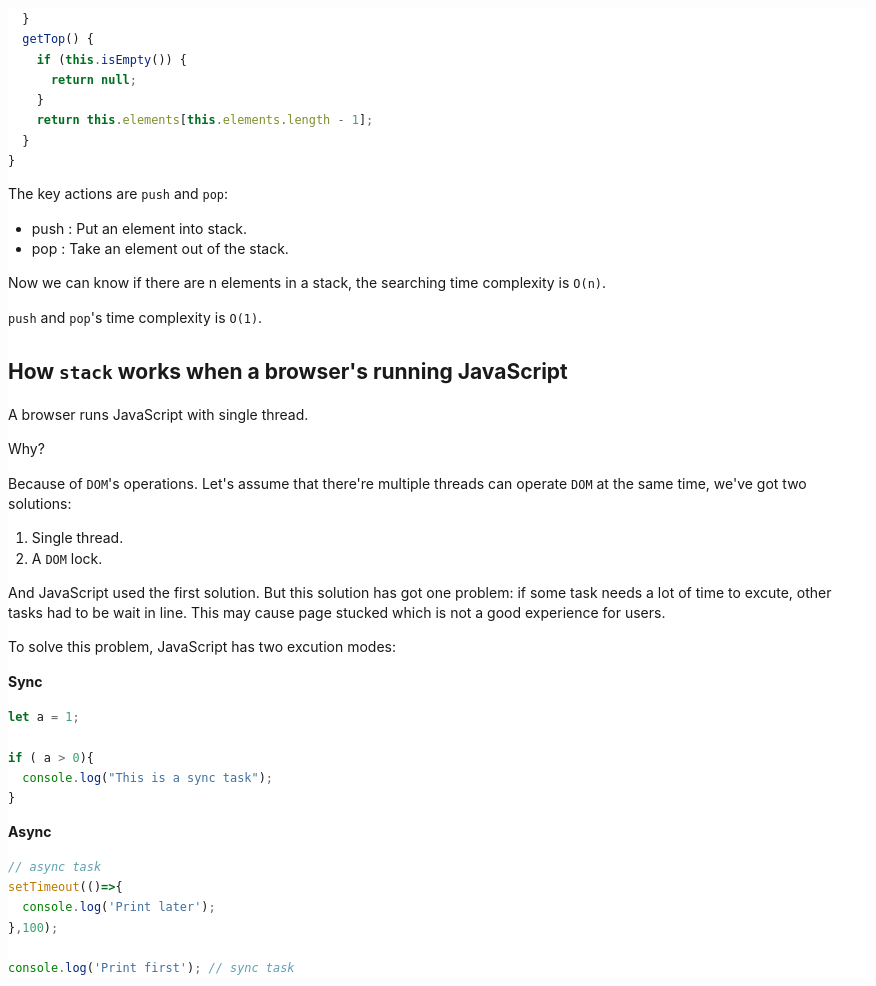 ```js
  }
  getTop() {
    if (this.isEmpty()) {
      return null;
    }
    return this.elements[this.elements.length - 1];
  }
}
```

The key actions are `push` and `pop`:
* push : Put an element into stack.
* pop : Take an element out of the stack.

Now we can know if there are n elements in a stack, the searching time complexity is `O(n)`.

`push` and `pop`'s time complexity is `O(1)`.

## How `stack` works when a browser's running JavaScript

A browser runs JavaScript with single thread.

Why?

Because of `DOM`'s operations. Let's assume that there're multiple threads can operate `DOM` at the same time, we've got two solutions:

1. Single thread.
2. A `DOM` lock.

And JavaScript used the first solution. But this solution has got one problem: if some task needs a lot of time to excute, other tasks had to be wait in line. This may cause page stucked which is not a good experience for users.

To solve this problem, JavaScript has two excution modes:

**Sync**

```js
let a = 1;

if ( a > 0){
  console.log("This is a sync task");
}
```

**Async**

```js
// async task
setTimeout(()=>{
  console.log('Print later');
},100);

console.log('Print first'); // sync task
```
